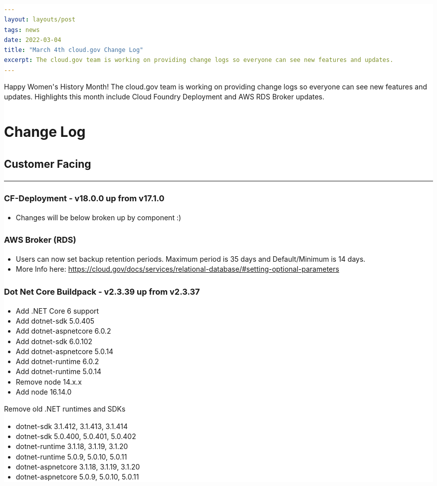 ```yaml
---
layout: layouts/post
tags: news
date: 2022-03-04
title: "March 4th cloud.gov Change Log"
excerpt: The cloud.gov team is working on providing change logs so everyone can see new features and updates.
---
```


Happy Women's History Month! The cloud.gov team is working on providing change logs so everyone can see new features and updates. Highlights this month include Cloud Foundry Deployment and AWS RDS Broker updates.

# Change Log

## Customer Facing

---

### CF-Deployment - v18.0.0 up from v17.1.0

* Changes will be below broken up by component :)

### AWS Broker (RDS)

* Users can now set backup retention periods. Maximum period is 35 days and Default/Minimum is 14 days. 
* More Info here: https://cloud.gov/docs/services/relational-database/#setting-optional-parameters

### Dot Net Core Buildpack - v2.3.39 up from v2.3.37

* Add .NET Core 6 support
* Add dotnet-sdk 5.0.405
* Add dotnet-aspnetcore 6.0.2
* Add dotnet-sdk 6.0.102
* Add dotnet-aspnetcore 5.0.14
* Add dotnet-runtime 6.0.2
* Add dotnet-runtime 5.0.14
* Remove node 14.x.x
* Add node 16.14.0

Remove old .NET runtimes and SDKs
  * dotnet-sdk 3.1.412, 3.1.413, 3.1.414
  * dotnet-sdk 5.0.400, 5.0.401, 5.0.402
  * dotnet-runtime 3.1.18, 3.1.19, 3.1.20
  * dotnet-runtime 5.0.9, 5.0.10, 5.0.11
  * dotnet-aspnetcore 3.1.18, 3.1.19, 3.1.20
  * dotnet-aspnetcore 5.0.9, 5.0.10, 5.0.11
